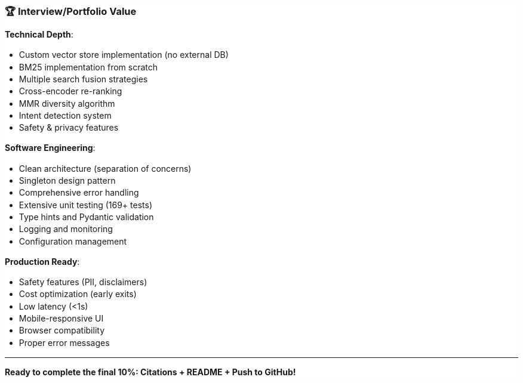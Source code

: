 
### 🏆 **Interview/Portfolio Value**

**Technical Depth**:
- Custom vector store implementation (no external DB)
- BM25 implementation from scratch
- Multiple search fusion strategies
- Cross-encoder re-ranking
- MMR diversity algorithm
- Intent detection system
- Safety & privacy features

**Software Engineering**:
- Clean architecture (separation of concerns)
- Singleton design pattern
- Comprehensive error handling
- Extensive unit testing (169+ tests)
- Type hints and Pydantic validation
- Logging and monitoring
- Configuration management

**Production Ready**:
- Safety features (PII, disclaimers)
- Cost optimization (early exits)
- Low latency (<1s)
- Mobile-responsive UI
- Browser compatibility
- Proper error messages

---

**Ready to complete the final 10%: Citations + README + Push to GitHub!**

